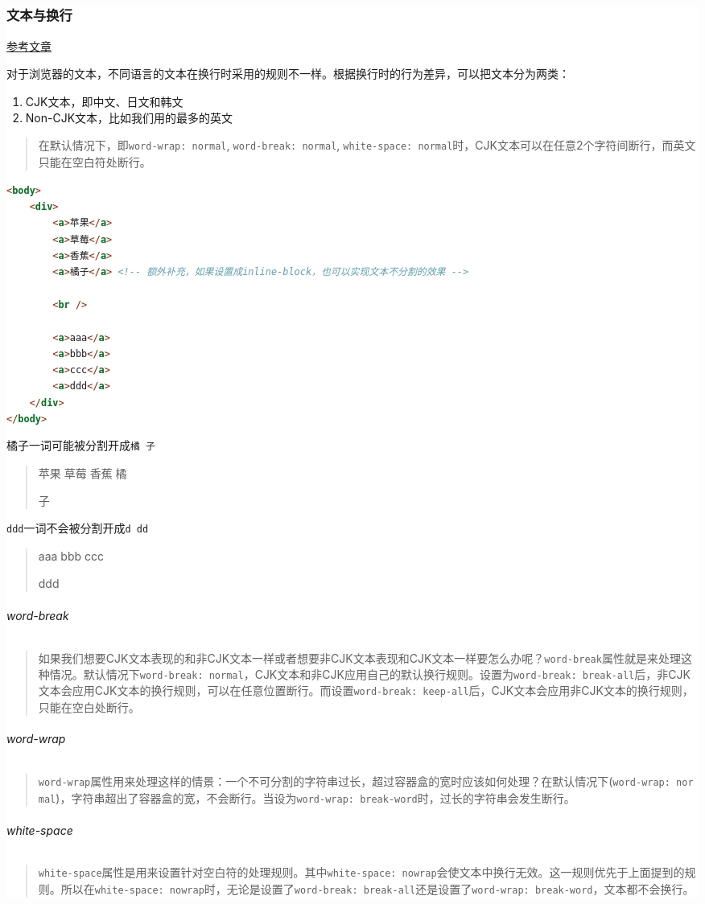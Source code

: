 
### 文本与换行

[参考文章](https://www.jianshu.com/p/215654c0b03d)

对于浏览器的文本，不同语言的文本在换行时采用的规则不一样。根据换行时的行为差异，可以把文本分为两类：

1. CJK文本，即中文、日文和韩文
2. Non-CJK文本，比如我们用的最多的英文

> 在默认情况下，即`word-wrap: normal`, `word-break: normal`, `white-space: normal`时，CJK文本可以在任意2个字符间断行，而英文只能在空白符处断行。

``` html
<body>
	<div>
        <a>苹果</a>
        <a>草莓</a>
        <a>香蕉</a>    
        <a>橘子</a> <!-- 额外补充，如果设置成inline-block，也可以实现文本不分割的效果 -->
        
        <br />
        
        <a>aaa</a>
        <a>bbb</a>
        <a>ccc</a>    
        <a>ddd</a>
    </div>    
</body>
```

橘子一词可能被分割开成`橘 子`

> 苹果 草莓 香蕉 橘
>
> 子

`ddd`一词不会被分割开成`d dd`

> aaa bbb ccc 
>
> ddd

###### word-break

> 如果我们想要CJK文本表现的和非CJK文本一样或者想要非CJK文本表现和CJK文本一样要怎么办呢？`word-break`属性就是来处理这种情况。默认情况下`word-break: normal`，CJK文本和非CJK应用自己的默认换行规则。设置为`word-break: break-all`后，非CJK文本会应用CJK文本的换行规则，可以在任意位置断行。而设置`word-break: keep-all`后，CJK文本会应用非CJK文本的换行规则，只能在空白处断行。

###### word-wrap

> `word-wrap`属性用来处理这样的情景：一个不可分割的字符串过长，超过容器盒的宽时应该如何处理？在默认情况下(`word-wrap: normal`)，字符串超出了容器盒的宽，不会断行。当设为`word-wrap: break-word`时，过长的字符串会发生断行。

###### white-space

> `white-space`属性是用来设置针对空白符的处理规则。其中`white-space: nowrap`会使文本中换行无效。这一规则优先于上面提到的规则。所以在`white-space: nowrap`时，无论是设置了`word-break: break-all`还是设置了`word-wrap: break-word`，文本都不会换行。
